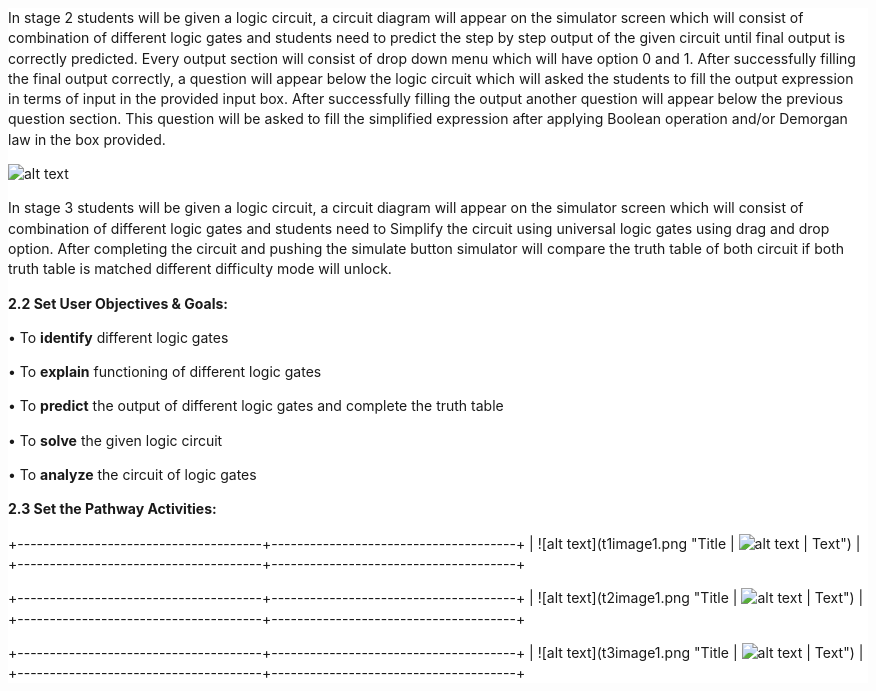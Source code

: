 In stage 2 students will be given a logic circuit, a circuit diagram
will appear on the simulator screen which will consist of combination of
different logic gates and students need to predict the step by step
output of the given circuit until final output is correctly predicted.
Every output section will consist of drop down menu which will have
option 0 and 1. After successfully filling the final output correctly, a
question will appear below the logic circuit which will asked the
students to fill the output expression in terms of input in the provided
input box. After successfully filling the output another question will
appear below the previous question section. This question will be asked
to fill the simplified expression after applying Boolean operation
and/or Demorgan law in the box provided.

![alt text](image2.png "Title Text")

In stage 3 students will be given a logic circuit, a circuit diagram
will appear on the simulator screen which will consist of combination of
different logic gates and students need to Simplify the circuit using
universal logic gates using drag and drop option. After completing the
circuit and pushing the simulate button simulator will compare the truth
table of both circuit if both truth table is matched different
difficulty mode will unlock.

**2.2 Set User Objectives & Goals:**

• To **identify** different logic gates

• To **explain** functioning of different logic gates

• To **predict** the output of different logic gates and complete the
truth table

• To **solve** the given logic circuit

• To **analyze** the circuit of logic gates

**2.3 Set the Pathway Activities:**

+--------------------------------------+--------------------------------------+
| ![alt text](t1image1.png "Title      | ![alt text](t1image1.png "Title      |
| Text")                               | Text")                               |
+--------------------------------------+--------------------------------------+

+--------------------------------------+--------------------------------------+
| ![alt text](t2image1.png "Title      | ![alt text](t2image2.png "Title      |
| Text")                               | Text")                               |
+--------------------------------------+--------------------------------------+

+--------------------------------------+--------------------------------------+
| ![alt text](t3image1.png "Title      | ![alt text](t3image2.png "Title      |
| Text")                               | Text")                               |
+--------------------------------------+--------------------------------------+
